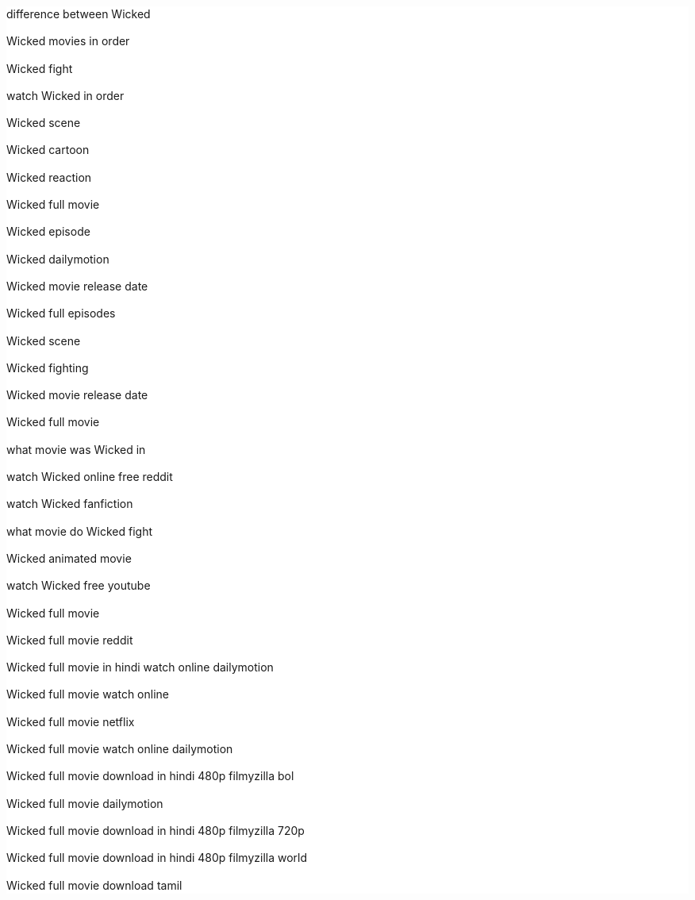 difference between Wicked

Wicked movies in order

Wicked fight

watch Wicked in order

Wicked scene

Wicked cartoon

Wicked reaction

Wicked full movie

Wicked episode

Wicked dailymotion

Wicked movie release date

Wicked full episodes

Wicked scene

Wicked fighting

Wicked movie release date

Wicked full movie

what movie was Wicked in

watch Wicked online free reddit

watch Wicked fanfiction

what movie do Wicked fight

Wicked animated movie

watch Wicked free youtube

Wicked full movie

Wicked full movie reddit

Wicked full movie in hindi watch online dailymotion

Wicked full movie watch online

Wicked full movie netflix

Wicked full movie watch online dailymotion

Wicked full movie download in hindi 480p filmyzilla bol

Wicked full movie dailymotion

Wicked full movie download in hindi 480p filmyzilla 720p

Wicked full movie download in hindi 480p filmyzilla world

Wicked full movie download tamil
